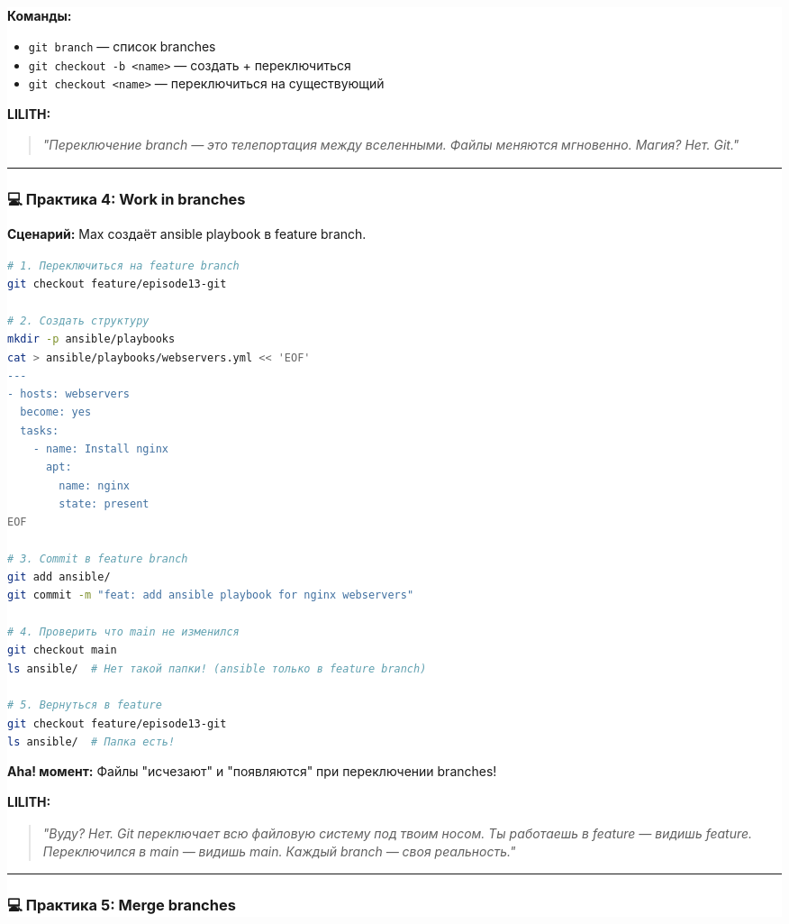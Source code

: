 **Команды:**
- `git branch` — список branches
- `git checkout -b <name>` — создать + переключиться
- `git checkout <name>` — переключиться на существующий

**LILITH:**
> *"Переключение branch — это телепортация между вселенными. Файлы меняются мгновенно. Магия? Нет. Git."*

---

### 💻 Практика 4: Work in branches

**Сценарий:** Max создаёт ansible playbook в feature branch.

```bash
# 1. Переключиться на feature branch
git checkout feature/episode13-git

# 2. Создать структуру
mkdir -p ansible/playbooks
cat > ansible/playbooks/webservers.yml << 'EOF'
---
- hosts: webservers
  become: yes
  tasks:
    - name: Install nginx
      apt:
        name: nginx
        state: present
EOF

# 3. Commit в feature branch
git add ansible/
git commit -m "feat: add ansible playbook for nginx webservers"

# 4. Проверить что main не изменился
git checkout main
ls ansible/  # Нет такой папки! (ansible только в feature branch)

# 5. Вернуться в feature
git checkout feature/episode13-git
ls ansible/  # Папка есть!
```

**Aha! момент:** Файлы "исчезают" и "появляются" при переключении branches!

**LILITH:**
> *"Вуду? Нет. Git переключает всю файловую систему под твоим носом. Ты работаешь в feature — видишь feature. Переключился в main — видишь main. Каждый branch — своя реальность."*

---

### 💻 Практика 5: Merge branches
